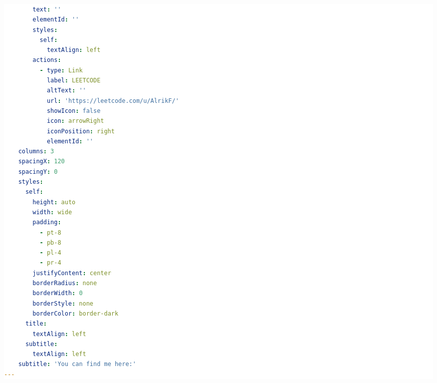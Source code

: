 ```yaml
        text: ''
        elementId: ''
        styles:
          self:
            textAlign: left
        actions:
          - type: Link
            label: LEETCODE
            altText: ''
            url: 'https://leetcode.com/u/AlrikF/'
            showIcon: false
            icon: arrowRight
            iconPosition: right
            elementId: ''
    columns: 3
    spacingX: 120
    spacingY: 0
    styles:
      self:
        height: auto
        width: wide
        padding:
          - pt-8
          - pb-8
          - pl-4
          - pr-4
        justifyContent: center
        borderRadius: none
        borderWidth: 0
        borderStyle: none
        borderColor: border-dark
      title:
        textAlign: left
      subtitle:
        textAlign: left
    subtitle: 'You can find me here:'
---
```

